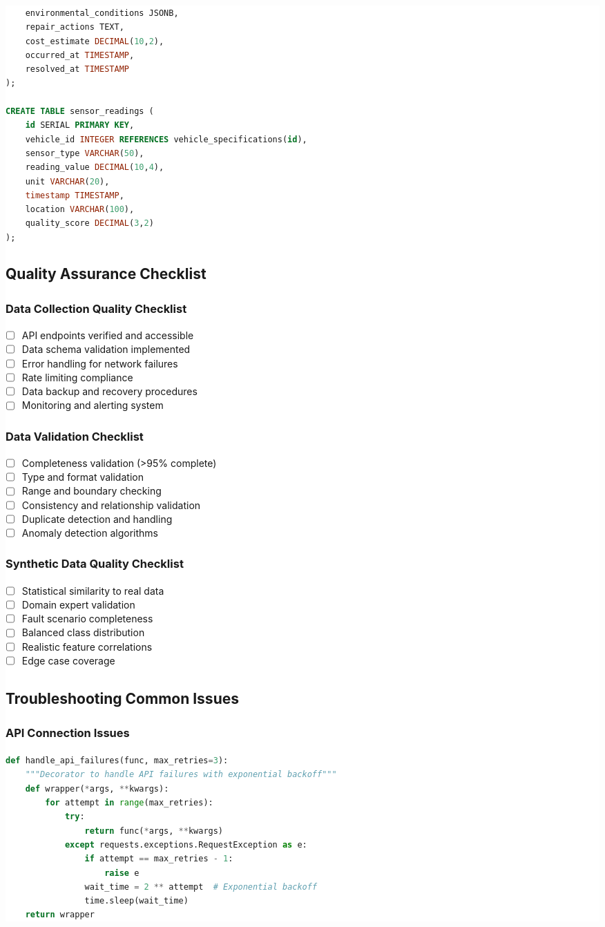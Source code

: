 ```sql
    environmental_conditions JSONB,
    repair_actions TEXT,
    cost_estimate DECIMAL(10,2),
    occurred_at TIMESTAMP,
    resolved_at TIMESTAMP
);

CREATE TABLE sensor_readings (
    id SERIAL PRIMARY KEY,
    vehicle_id INTEGER REFERENCES vehicle_specifications(id),
    sensor_type VARCHAR(50),
    reading_value DECIMAL(10,4),
    unit VARCHAR(20),
    timestamp TIMESTAMP,
    location VARCHAR(100),
    quality_score DECIMAL(3,2)
);
```

## Quality Assurance Checklist

### Data Collection Quality Checklist
- [ ] API endpoints verified and accessible
- [ ] Data schema validation implemented
- [ ] Error handling for network failures
- [ ] Rate limiting compliance
- [ ] Data backup and recovery procedures
- [ ] Monitoring and alerting system

### Data Validation Checklist
- [ ] Completeness validation (>95% complete)
- [ ] Type and format validation
- [ ] Range and boundary checking
- [ ] Consistency and relationship validation
- [ ] Duplicate detection and handling
- [ ] Anomaly detection algorithms

### Synthetic Data Quality Checklist
- [ ] Statistical similarity to real data
- [ ] Domain expert validation
- [ ] Fault scenario completeness
- [ ] Balanced class distribution
- [ ] Realistic feature correlations
- [ ] Edge case coverage

## Troubleshooting Common Issues

### API Connection Issues
```python
def handle_api_failures(func, max_retries=3):
    """Decorator to handle API failures with exponential backoff"""
    def wrapper(*args, **kwargs):
        for attempt in range(max_retries):
            try:
                return func(*args, **kwargs)
            except requests.exceptions.RequestException as e:
                if attempt == max_retries - 1:
                    raise e
                wait_time = 2 ** attempt  # Exponential backoff
                time.sleep(wait_time)
    return wrapper
```